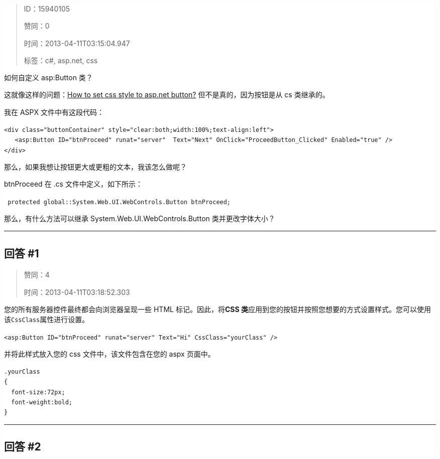 > ID：15940105
> 
> 赞同：0
> 
> 时间：2013-04-11T03:15:04.947
> 
> 标签：c#, asp.net, css

如何自定义 asp:Button 类？

这就像这样的问题：[How to set css style to asp.net button?](https://stackoverflow.com/questions/12177630/how-to-set-css-style-to-asp-net-button) 但不是真的，因为按钮是从 cs 类继承的。

我在 ASPX 文件中有这段代码：

```
<div class="buttonContainer" style="clear:both;width:100%;text-align:left">
   <asp:Button ID="btnProceed" runat="server"  Text="Next" OnClick="ProceedButton_Clicked" Enabled="true" />
</div> 
```

那么，如果我想让按钮更大或更粗的文本，我该怎么做呢？

btnProceed 在 .cs 文件中定义，如下所示：

```
 protected global::System.Web.UI.WebControls.Button btnProceed; 
```

那么，有什么方法可以继承 System.Web.UI.WebControls.Button 类并更改字体大小？

* * *

## 回答 #1

> 赞同：4
> 
> 时间：2013-04-11T03:18:52.303

您的所有服务器控件最终都会向浏览器呈现一些 HTML 标记。因此，将**CSS 类**应用到您的按钮并按照您想要的方式设置样式。您可以使用该`CssClass`属性进行设置。

```
<asp:Button ID="btnProceed" runat="server" Text="Hi" CssClass="yourClass" /> 
```

并将此样式放入您的 css 文件中，该文件包含在您的 aspx 页面中。

```
.yourClass
{
  font-size:72px;
  font-weight:bold;
} 
```

* * *

## 回答 #2
